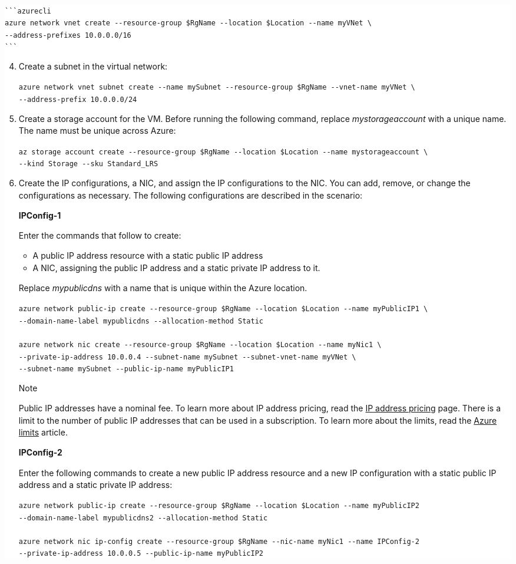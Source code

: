 	```azurecli
	azure network vnet create --resource-group $RgName --location $Location --name myVNet \
	--address-prefixes 10.0.0.0/16
	```
4. Create a subnet in the virtual network:

	```azurecli
	azure network vnet subnet create --name mySubnet --resource-group $RgName --vnet-name myVNet \
	--address-prefix 10.0.0.0/24
	```
	
5. Create  a storage account for the VM. Before running the following command, replace *mystorageaccount* with a unique name. The name must be unique across Azure:

	```azurecli
	az storage account create --resource-group $RgName --location $Location --name mystorageaccount \
	--kind Storage --sku Standard_LRS
	```

6. Create the IP configurations, a NIC, and assign the IP configurations to the NIC. You can add, remove, or change the configurations as necessary. The following configurations are described in the scenario:

	**IPConfig-1**

	Enter the commands that follow to create:

	- A public IP address resource with a static public IP address
	- A NIC, assigning the public IP address and a static private IP address to it.
	
	Replace *mypublicdns* with a name that is unique within the Azure location.

	  ```azurecli
	  azure network public-ip create --resource-group $RgName --location $Location --name myPublicIP1 \
	  --domain-name-label mypublicdns --allocation-method Static
		
	  azure network nic create --resource-group $RgName --location $Location --name myNic1 \
	  --private-ip-address 10.0.0.4 --subnet-name mySubnet --subnet-vnet-name myVNet \
	  --subnet-name mySubnet --public-ip-name myPublicIP1
	  ```

	  > [!NOTE]
	  > Public IP addresses have a nominal fee. To learn more about IP address pricing, read the [IP address pricing](https://azure.microsoft.com/pricing/details/ip-addresses) page. There is a limit to the number of public IP addresses that can be used in a subscription. To learn more about the limits, read the [Azure limits](../azure-subscription-service-limits.md#networking-limits) article.

	**IPConfig-2**

	 Enter the following commands to create a new public IP address resource and a new IP configuration with a static public IP address and a static private IP address:
	
	  ```azurecli
	  azure network public-ip create --resource-group $RgName --location $Location --name myPublicIP2
	  --domain-name-label mypublicdns2 --allocation-method Static

	  azure network nic ip-config create --resource-group $RgName --nic-name myNic1 --name IPConfig-2
	  --private-ip-address 10.0.0.5 --public-ip-name myPublicIP2
	  ```
